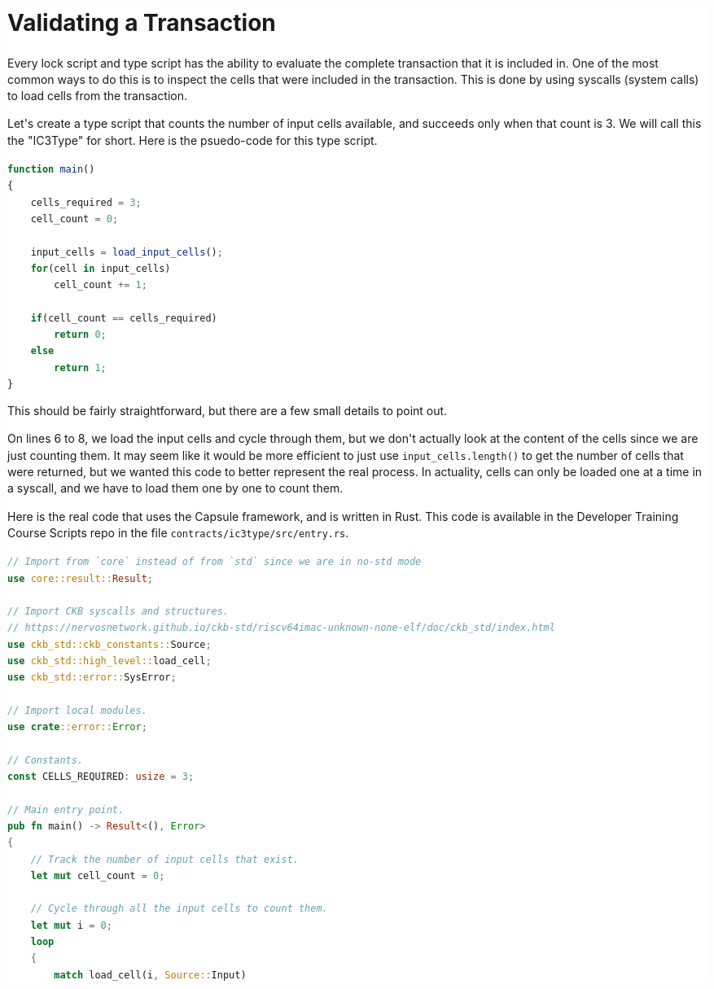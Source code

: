 # Validating a Transaction

Every lock script and type script has the ability to evaluate the complete transaction that it is included in. One of the most common ways to do this is to inspect the cells that were included in the transaction. This is done by using syscalls (system calls) to load cells from the transaction.&#x20;

Let's create a type script that counts the number of input cells available, and succeeds only when that count is 3. We will call this the "IC3Type" for short. Here is the psuedo-code for this type script.

```javascript
function main()
{
    cells_required = 3;
    cell_count = 0;

    input_cells = load_input_cells();
    for(cell in input_cells)
        cell_count += 1;

    if(cell_count == cells_required)
        return 0;
    else
        return 1;
}
```

This should be fairly straightforward, but there are a few small details to point out.

On lines 6 to 8, we load the input cells and cycle through them, but we don't actually look at the content of the cells since we are just counting them. It may seem like it would be more efficient to just use `input_cells.length()` to get the number of cells that were returned, but we wanted this code to better represent the real process. In actuality, cells can only be loaded one at a time in a syscall, and we have to load them one by one to count them.

Here is the real code that uses the Capsule framework, and is written in Rust. This code is available in the Developer Training Course Scripts repo in the file `contracts/ic3type/src/entry.rs`.

```rust
// Import from `core` instead of from `std` since we are in no-std mode
use core::result::Result;

// Import CKB syscalls and structures.
// https://nervosnetwork.github.io/ckb-std/riscv64imac-unknown-none-elf/doc/ckb_std/index.html
use ckb_std::ckb_constants::Source;
use ckb_std::high_level::load_cell;
use ckb_std::error::SysError;

// Import local modules.
use crate::error::Error;

// Constants.
const CELLS_REQUIRED: usize = 3;

// Main entry point.
pub fn main() -> Result<(), Error>
{
    // Track the number of input cells that exist.
    let mut cell_count = 0;
    
    // Cycle through all the input cells to count them.
    let mut i = 0;
    loop
    {
        match load_cell(i, Source::Input)
```